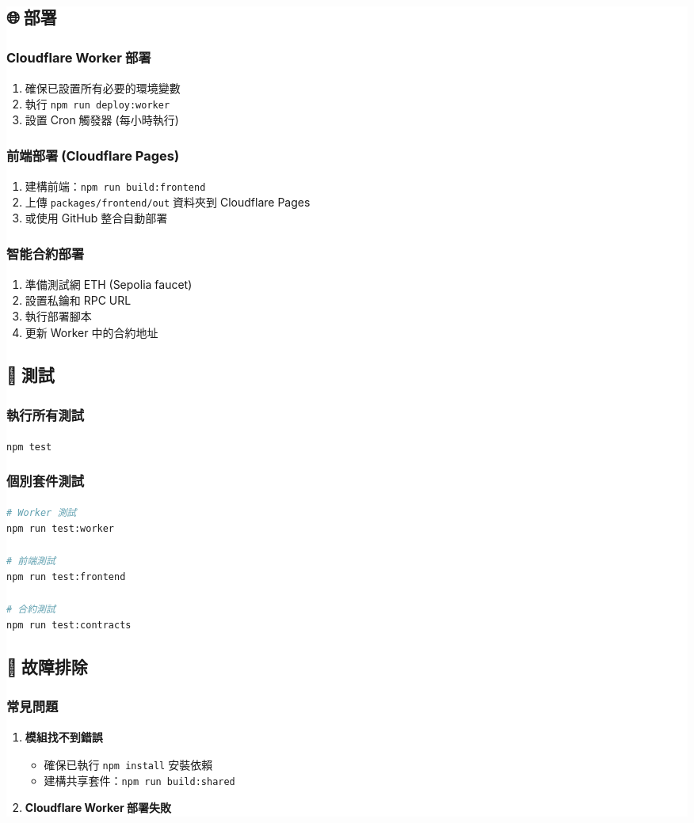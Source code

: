 ## 🌐 部署

### Cloudflare Worker 部署

1. 確保已設置所有必要的環境變數
2. 執行 `npm run deploy:worker`
3. 設置 Cron 觸發器 (每小時執行)

### 前端部署 (Cloudflare Pages)

1. 建構前端：`npm run build:frontend`
2. 上傳 `packages/frontend/out` 資料夾到 Cloudflare Pages
3. 或使用 GitHub 整合自動部署

### 智能合約部署

1. 準備測試網 ETH (Sepolia faucet)
2. 設置私鑰和 RPC URL
3. 執行部署腳本
4. 更新 Worker 中的合約地址

## 🧪 測試

### 執行所有測試

```bash
npm test
```

### 個別套件測試

```bash
# Worker 測試
npm run test:worker

# 前端測試
npm run test:frontend

# 合約測試
npm run test:contracts
```

## 🐛 故障排除

### 常見問題

1. **模組找不到錯誤**

   - 確保已執行 `npm install` 安裝依賴
   - 建構共享套件：`npm run build:shared`

2. **Cloudflare Worker 部署失敗**
